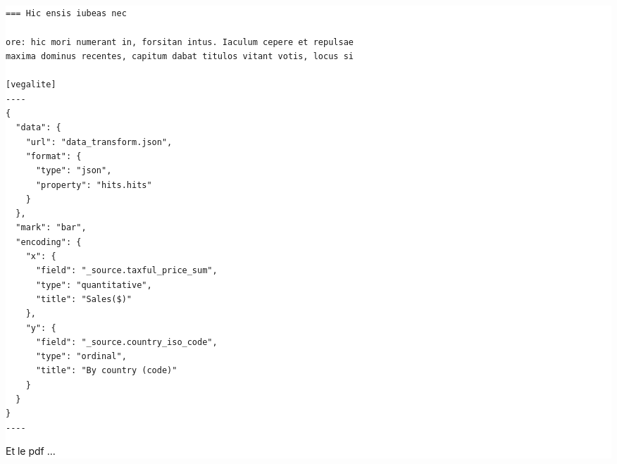 ```asciidoc
=== Hic ensis iubeas nec

ore: hic mori numerant in, forsitan intus. Iaculum cepere et repulsae
maxima dominus recentes, capitum dabat titulos vitant votis, locus si

[vegalite]
----
{
  "data": {
    "url": "data_transform.json",
    "format": {
      "type": "json",
      "property": "hits.hits"
    }
  },
  "mark": "bar",
  "encoding": {
    "x": {
      "field": "_source.taxful_price_sum",
      "type": "quantitative",
      "title": "Sales($)"
    },
    "y": {
      "field": "_source.country_iso_code",
      "type": "ordinal",
      "title": "By country (code)"
    }
  }
}
----
```

Et le pdf ...
